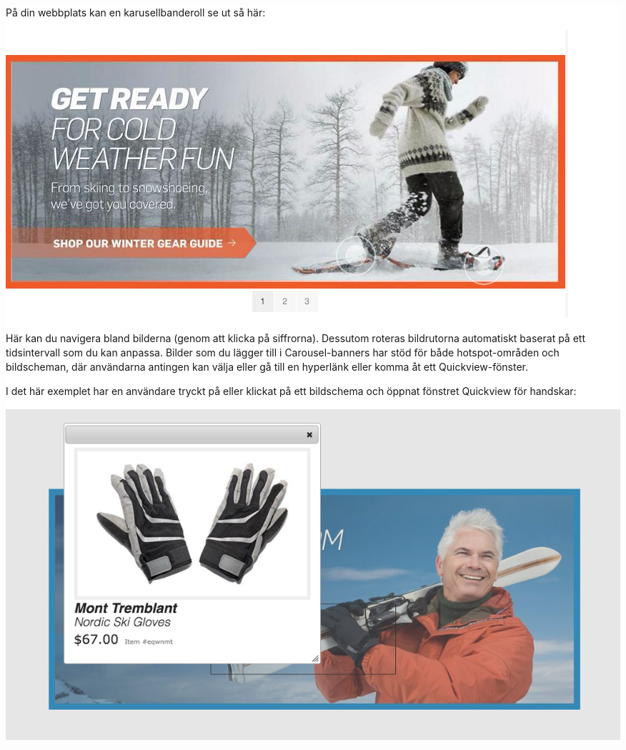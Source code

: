 På din webbplats kan en karusellbanderoll se ut så här:

![chlimage_1-439](assets/chlimage_1-439.png)

Här kan du navigera bland bilderna (genom att klicka på siffrorna). Dessutom roteras bildrutorna automatiskt baserat på ett tidsintervall som du kan anpassa. Bilder som du lägger till i Carousel-banners har stöd för både hotspot-områden och bildscheman, där användarna antingen kan välja eller gå till en hyperlänk eller komma åt ett Quickview-fönster.

I det här exemplet har en användare tryckt på eller klickat på ett bildschema och öppnat fönstret Quickview för handskar:

![chlimage_1-440](assets/chlimage_1-440.png)
